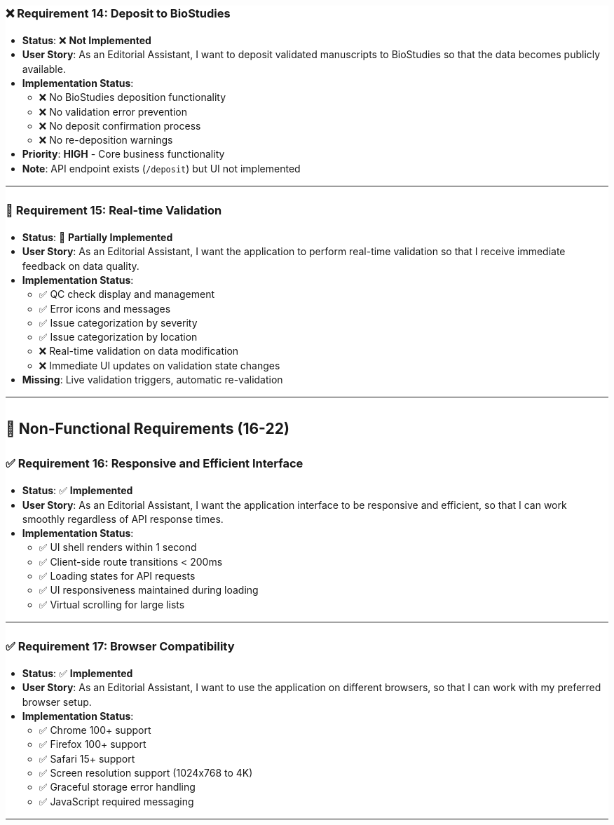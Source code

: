 
### ❌ **Requirement 14: Deposit to BioStudies**

- **Status**: ❌ **Not Implemented**
- **User Story**: As an Editorial Assistant, I want to deposit validated manuscripts to BioStudies so that the data becomes publicly available.
- **Implementation Status**:
  - ❌ No BioStudies deposition functionality
  - ❌ No validation error prevention
  - ❌ No deposit confirmation process
  - ❌ No re-deposition warnings
- **Priority**: **HIGH** - Core business functionality
- **Note**: API endpoint exists (`/deposit`) but UI not implemented

---

### 🔄 **Requirement 15: Real-time Validation**

- **Status**: 🔄 **Partially Implemented**
- **User Story**: As an Editorial Assistant, I want the application to perform real-time validation so that I receive immediate feedback on data quality.
- **Implementation Status**:
  - ✅ QC check display and management
  - ✅ Error icons and messages
  - ✅ Issue categorization by severity
  - ✅ Issue categorization by location
  - ❌ Real-time validation on data modification
  - ❌ Immediate UI updates on validation state changes
- **Missing**: Live validation triggers, automatic re-validation

---

## 🔧 **Non-Functional Requirements (16-22)**

### ✅ **Requirement 16: Responsive and Efficient Interface**

- **Status**: ✅ **Implemented**
- **User Story**: As an Editorial Assistant, I want the application interface to be responsive and efficient, so that I can work smoothly regardless of API response times.
- **Implementation Status**:
  - ✅ UI shell renders within 1 second
  - ✅ Client-side route transitions < 200ms
  - ✅ Loading states for API requests
  - ✅ UI responsiveness maintained during loading
  - ✅ Virtual scrolling for large lists

---

### ✅ **Requirement 17: Browser Compatibility**

- **Status**: ✅ **Implemented**
- **User Story**: As an Editorial Assistant, I want to use the application on different browsers, so that I can work with my preferred browser setup.
- **Implementation Status**:
  - ✅ Chrome 100+ support
  - ✅ Firefox 100+ support
  - ✅ Safari 15+ support
  - ✅ Screen resolution support (1024x768 to 4K)
  - ✅ Graceful storage error handling
  - ✅ JavaScript required messaging

---